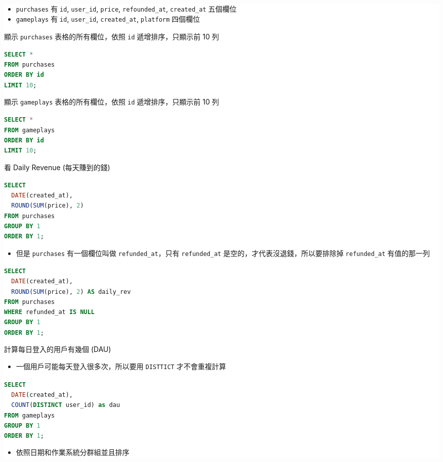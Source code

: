 * `purchases` 有 `id`, `user_id`, `price`, `refounded_at`, `created_at` 五個欄位
* `gameplays` 有 `id`, `user_id`, `created_at`, `platform` 四個欄位

顯示 `purchases` 表格的所有欄位，依照 `id` 遞增排序，只顯示前 10 列

```SQL
SELECT * 
FROM purchases
ORDER BY id 
LIMIT 10;
```

顯示 `gameplays` 表格的所有欄位，依照 `id` 遞增排序，只顯示前 10 列

```SQL
SELECT * 
FROM gameplays
ORDER BY id 
LIMIT 10;
```

看 Daily Revenue (每天賺到的錢) 

```SQL
SELECT
  DATE(created_at),
  ROUND(SUM(price), 2)
FROM purchases
GROUP BY 1
ORDER BY 1;
```

* 但是 `purchases` 有一個欄位叫做 `refunded_at`，只有 `refunded_at` 是空的，才代表沒退錢，所以要排除掉 `refunded_at` 有值的那一列

```SQL
SELECT
  DATE(created_at),
  ROUND(SUM(price), 2) AS daily_rev
FROM purchases
WHERE refunded_at IS NULL
GROUP BY 1
ORDER BY 1;
```

計算每日登入的用戶有幾個 (DAU)

* 一個用戶可能每天登入很多次，所以要用 `DISTTICT` 才不會重複計算

```SQL
SELECT
  DATE(created_at), 
  COUNT(DISTINCT user_id) as dau
FROM gameplays
GROUP BY 1
ORDER BY 1;
```

* 依照日期和作業系統分群組並且排序
